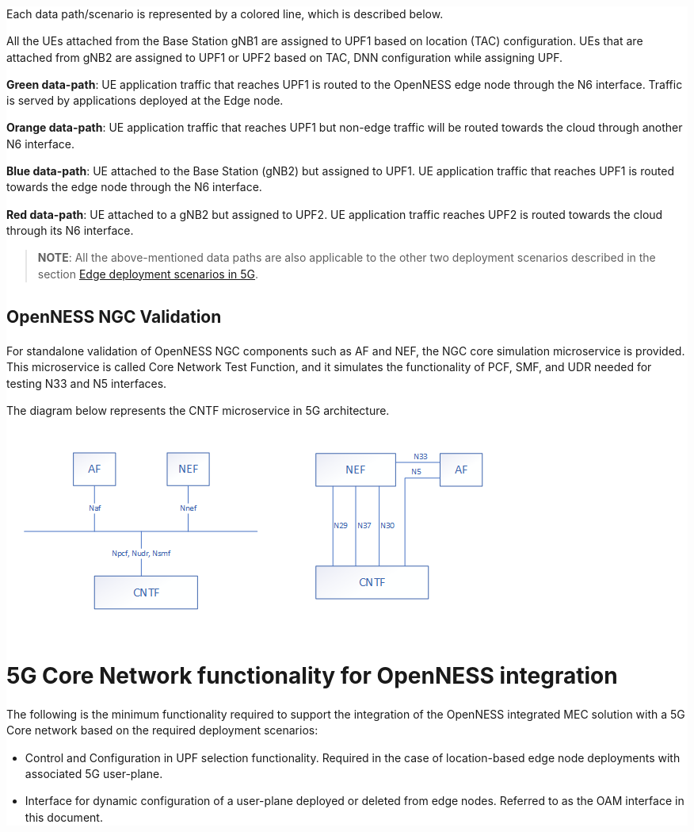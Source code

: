 Each data path/scenario is represented by a colored line, which is described below.

All the UEs attached from the Base Station gNB1 are assigned to UPF1 based on location (TAC) configuration. UEs that are attached from gNB2 are assigned to UPF1 or UPF2 based on TAC, DNN configuration while assigning UPF.

**Green data-path**: UE application traffic that reaches UPF1 is routed to the OpenNESS edge node through the N6 interface. Traffic is served by applications deployed at the Edge node.

**Orange data-path**: UE application traffic that reaches UPF1 but non-edge traffic will be routed towards the cloud through another N6 interface.

**Blue data-path**: UE attached to the Base Station (gNB2) but assigned to UPF1. UE application traffic that reaches UPF1 is routed towards the edge node through the N6 interface.

**Red data-path**: UE attached to a gNB2 but assigned to UPF2. UE application traffic reaches UPF2 is routed towards the cloud through its N6 interface.


>**NOTE**: All the above-mentioned data paths are also applicable to the other two deployment scenarios described in the section [Edge deployment scenarios in 5G](#edge-deployment-scenarios-in-5g).

## OpenNESS NGC Validation
For standalone validation of OpenNESS NGC components such as AF and NEF, the NGC core simulation microservice is provided. This microservice is called Core Network Test Function, and it simulates the functionality of PCF, SMF, and UDR needed for testing N33 and N5 interfaces. 

The diagram below represents the CNTF microservice in 5G architecture.

![CNTF in 5G Architecture view](ngc-images/cntf_in_5G_ref_architecture.png)


# 5G Core Network functionality for OpenNESS integration

The following is the minimum functionality required to support the integration of the OpenNESS integrated MEC solution with a 5G Core network based on the required deployment scenarios:

* Control and Configuration in UPF selection functionality. Required in the case of location-based edge node deployments with associated 5G user-plane.

* Interface for dynamic configuration of a user-plane deployed or deleted from edge nodes. Referred to as the OAM interface in this document. 
